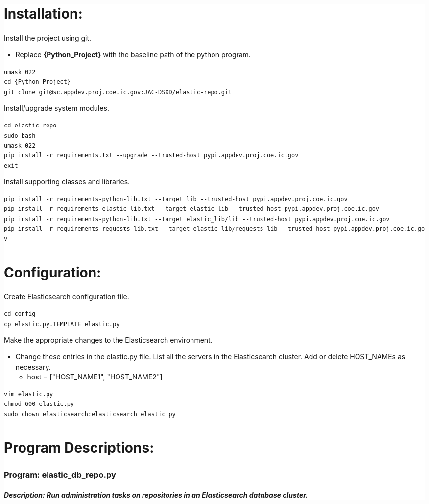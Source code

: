 
# Installation:

Install the project using git.
  * Replace **{Python_Project}** with the baseline path of the python program.

```
umask 022
cd {Python_Project}
git clone git@sc.appdev.proj.coe.ic.gov:JAC-DSXD/elastic-repo.git
```

Install/upgrade system modules.

```
cd elastic-repo
sudo bash
umask 022
pip install -r requirements.txt --upgrade --trusted-host pypi.appdev.proj.coe.ic.gov
exit
```

Install supporting classes and libraries.

```
pip install -r requirements-python-lib.txt --target lib --trusted-host pypi.appdev.proj.coe.ic.gov
pip install -r requirements-elastic-lib.txt --target elastic_lib --trusted-host pypi.appdev.proj.coe.ic.gov
pip install -r requirements-python-lib.txt --target elastic_lib/lib --trusted-host pypi.appdev.proj.coe.ic.gov
pip install -r requirements-requests-lib.txt --target elastic_lib/requests_lib --trusted-host pypi.appdev.proj.coe.ic.gov
```

# Configuration:

Create Elasticsearch configuration file.

```
cd config
cp elastic.py.TEMPLATE elastic.py
```

Make the appropriate changes to the Elasticsearch environment.
  * Change these entries in the elastic.py file.  List all the servers in the Elasticsearch cluster.  Add or delete HOST_NAMEs as necessary.
    - host = ["HOST_NAME1", "HOST_NAME2"]

```
vim elastic.py
chmod 600 elastic.py
sudo chown elasticsearch:elasticsearch elastic.py
```


# Program Descriptions:
### Program: elastic_db_repo.py
##### Description: Run administration tasks on repositories in an Elasticsearch database cluster.
